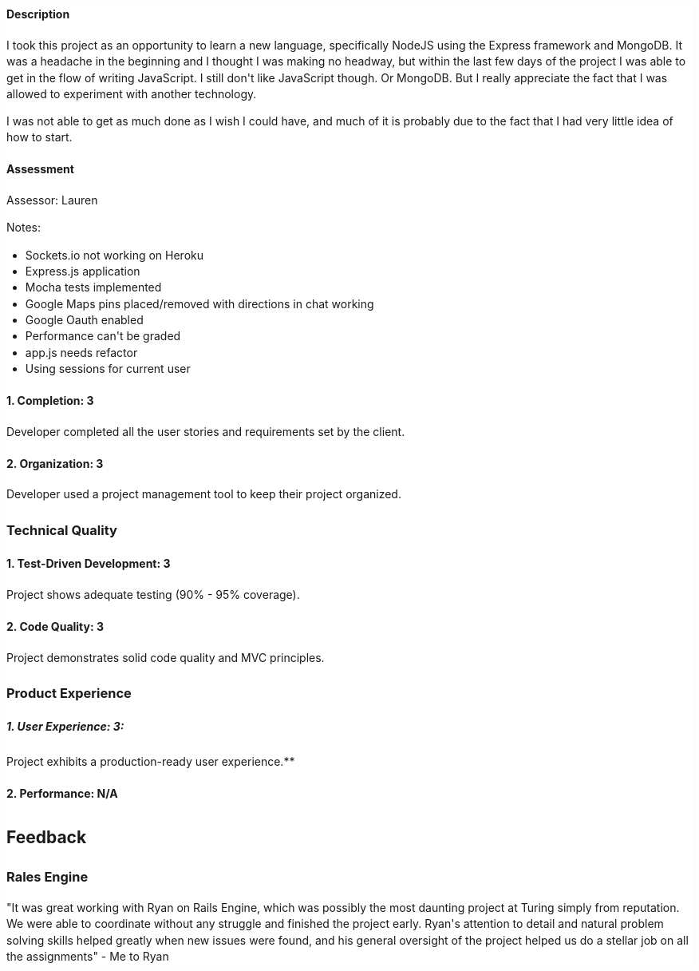 #### Description
I took this project as an opportunity to learn a new language, specifically NodeJS using the Express framework and MongoDB. It was a headache in the beginning and I thought I was making no headway, but within the last few days of the project I was able to get in the flow of writing JavaScript. I still don't like JavaScript though. Or MongoDB. But I really appreciate the fact that I was allowed to experiment with another technology.

I was not able to get as much done as I wish I could have, and much of it is probably due to the fact that I had very little idea of how to start.

#### Assessment
Assessor: Lauren

Notes:

- Sockets.io not working on Heroku
- Express.js application
- Mocha tests implemented
- Google Maps pins placed/removed with directions in chat working
- Google Oauth enabled
- Performance can't be graded
- app.js needs refactor
- Using sessions for current user

#### 1. Completion:   3
Developer completed all the user stories and requirements set by the client.

#### 2. Organization:  3
Developer used a project management tool to keep their project organized.

### Technical Quality

#### 1. Test-Driven Development:  3
Project shows adequate testing (90% - 95% coverage).

#### 2. Code Quality:  3
Project demonstrates solid code quality and MVC principles.

### Product Experience

##### 1. User Experience: 3:
Project exhibits a production-ready user experience.**

#### 2. Performance:  N/A

## Feedback
### Rales Engine

"It was great working with Ryan on Rails Engine, which was possibly the most daunting project at Turing simply from reputation. We were able to coordinate without any struggle and finished the project early. Ryan's attention to detail and natural problem solving skills helped greatly when new issues were found, and his general oversight of the project helped us do a stellar job on all the assignments" - Me to Ryan
